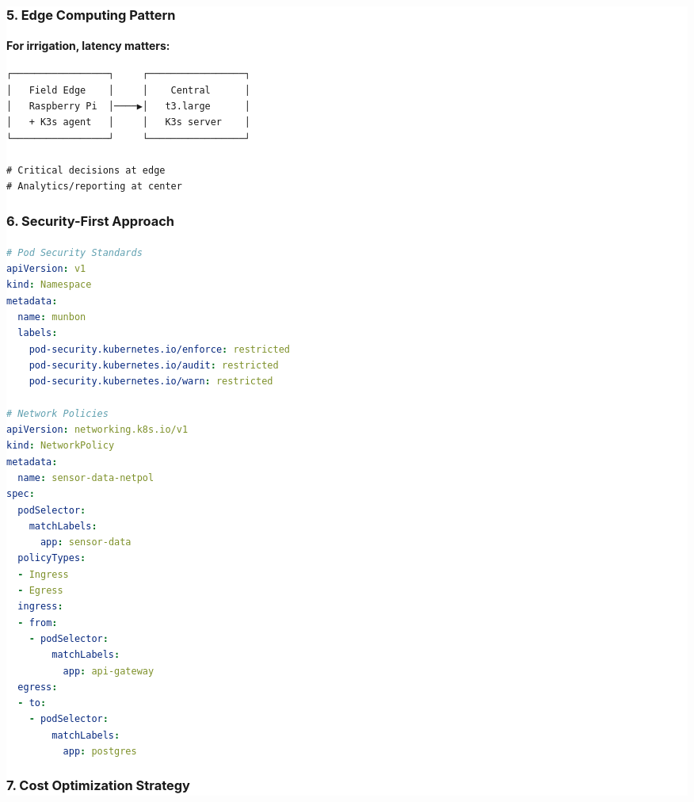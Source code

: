 ### 5. Edge Computing Pattern

**For irrigation, latency matters:**

```
┌─────────────────┐     ┌─────────────────┐
│   Field Edge    │     │    Central      │
│   Raspberry Pi  │────▶│   t3.large      │
│   + K3s agent   │     │   K3s server    │
└─────────────────┘     └─────────────────┘

# Critical decisions at edge
# Analytics/reporting at center
```

### 6. Security-First Approach

```yaml
# Pod Security Standards
apiVersion: v1
kind: Namespace
metadata:
  name: munbon
  labels:
    pod-security.kubernetes.io/enforce: restricted
    pod-security.kubernetes.io/audit: restricted
    pod-security.kubernetes.io/warn: restricted

# Network Policies
apiVersion: networking.k8s.io/v1
kind: NetworkPolicy
metadata:
  name: sensor-data-netpol
spec:
  podSelector:
    matchLabels:
      app: sensor-data
  policyTypes:
  - Ingress
  - Egress
  ingress:
  - from:
    - podSelector:
        matchLabels:
          app: api-gateway
  egress:
  - to:
    - podSelector:
        matchLabels:
          app: postgres
```

### 7. Cost Optimization Strategy
